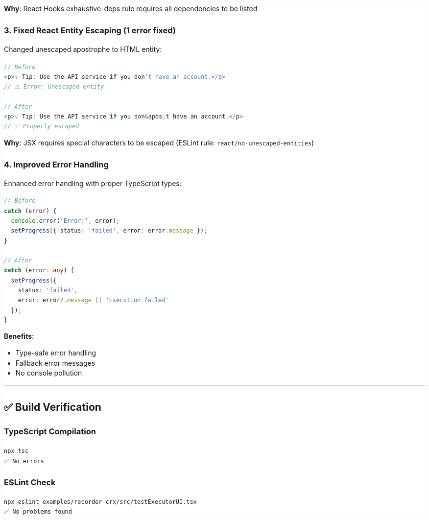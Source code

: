 **Why**: React Hooks exhaustive-deps rule requires all dependencies to be listed

### 3. **Fixed React Entity Escaping** (1 error fixed)
Changed unescaped apostrophe to HTML entity:

```typescript
// Before
<p>💡 Tip: Use the API service if you don't have an account.</p>
// ⚠️ Error: Unescaped entity

// After
<p>💡 Tip: Use the API service if you don&apos;t have an account.</p>
// ✅ Properly escaped
```

**Why**: JSX requires special characters to be escaped (ESLint rule: `react/no-unescaped-entities`)

### 4. **Improved Error Handling**
Enhanced error handling with proper TypeScript types:

```typescript
// Before
catch (error) {
  console.error('Error:', error);
  setProgress({ status: 'failed', error: error.message });
}

// After
catch (error: any) {
  setProgress({
    status: 'failed',
    error: error?.message || 'Execution failed'
  });
}
```

**Benefits**: 
- Type-safe error handling
- Fallback error messages
- No console pollution

---

## ✅ **Build Verification**

### TypeScript Compilation
```bash
npx tsc
✅ No errors
```

### ESLint Check
```bash
npx eslint examples/recorder-crx/src/testExecutorUI.tsx
✅ No problems found
```
